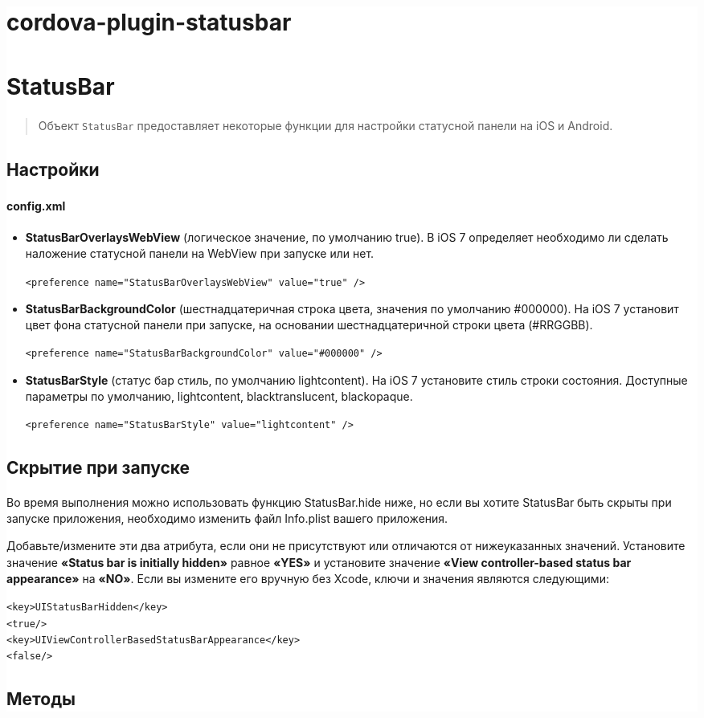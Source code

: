 

# cordova-plugin-statusbar

# StatusBar

> Объект `StatusBar` предоставляет некоторые функции для настройки статусной панели на iOS и Android.

## Настройки

#### config.xml

* **StatusBarOverlaysWebView** (логическое значение, по умолчанию true). В iOS 7 определяет необходимо ли сделать
  наложение статусной панели на WebView при запуске или нет.

      <preference name="StatusBarOverlaysWebView" value="true" />


* **StatusBarBackgroundColor** (шестнадцатеричная строка цвета, значения по умолчанию #000000). На iOS 7 установит цвет
  фона статусной панели при запуске, на основании шестнадцатеричной строки цвета (#RRGGBB).

      <preference name="StatusBarBackgroundColor" value="#000000" />


* **StatusBarStyle** (статус бар стиль, по умолчанию lightcontent). На iOS 7 установите стиль строки состояния.
  Доступные параметры по умолчанию, lightcontent, blacktranslucent, blackopaque.

      <preference name="StatusBarStyle" value="lightcontent" />

## Скрытие при запуске

Во время выполнения можно использовать функцию StatusBar.hide ниже, но если вы хотите StatusBar быть скрыты при запуске
приложения, необходимо изменить файл Info.plist вашего приложения.

Добавьте/измените эти два атрибута, если они не присутствуют или отличаются от нижеуказанных значений. Установите
значение **«Status bar is initially hidden»** равное **«YES»** и установите значение **«View controller-based status bar
appearance»** на **«NO»**. Если вы измените его вручную без Xcode, ключи и значения являются следующими:

    <key>UIStatusBarHidden</key>
    <true/>
    <key>UIViewControllerBasedStatusBarAppearance</key>
    <false/>

## Методы
